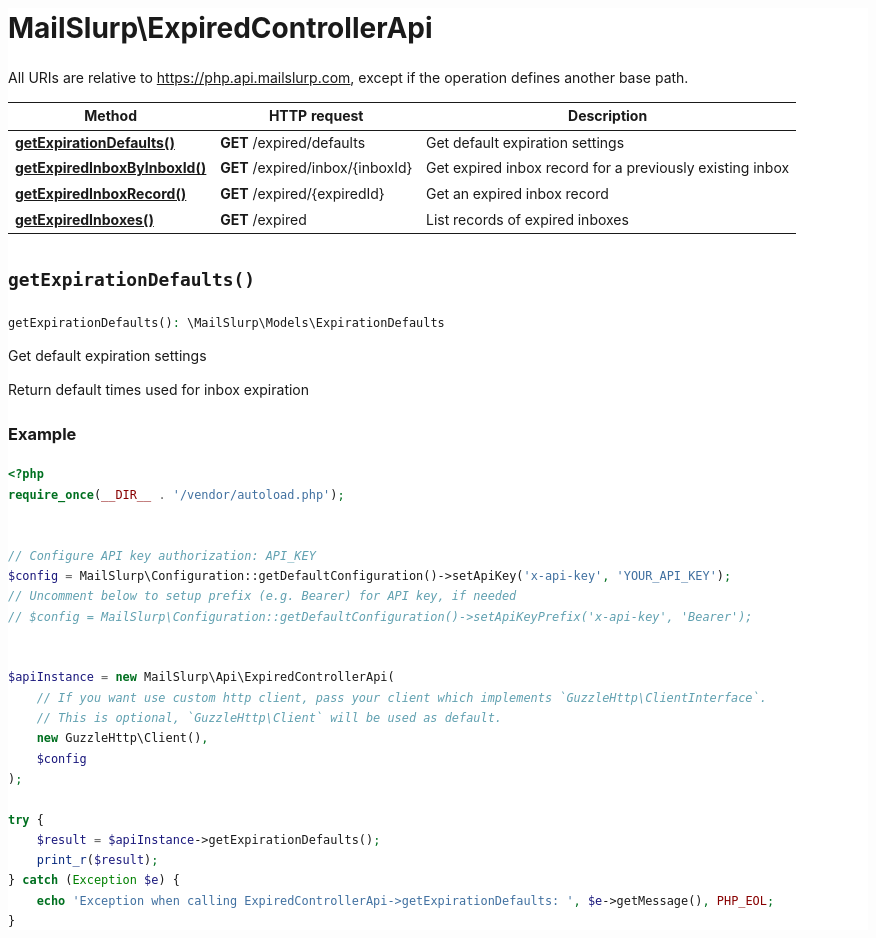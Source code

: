 # MailSlurp\ExpiredControllerApi

All URIs are relative to https://php.api.mailslurp.com, except if the operation defines another base path.

| Method | HTTP request | Description |
| ------------- | ------------- | ------------- |
| [**getExpirationDefaults()**](ExpiredControllerApi#getExpirationDefaults) | **GET** /expired/defaults | Get default expiration settings |
| [**getExpiredInboxByInboxId()**](ExpiredControllerApi#getExpiredInboxByInboxId) | **GET** /expired/inbox/{inboxId} | Get expired inbox record for a previously existing inbox |
| [**getExpiredInboxRecord()**](ExpiredControllerApi#getExpiredInboxRecord) | **GET** /expired/{expiredId} | Get an expired inbox record |
| [**getExpiredInboxes()**](ExpiredControllerApi#getExpiredInboxes) | **GET** /expired | List records of expired inboxes |


## `getExpirationDefaults()`

```php
getExpirationDefaults(): \MailSlurp\Models\ExpirationDefaults
```

Get default expiration settings

Return default times used for inbox expiration

### Example

```php
<?php
require_once(__DIR__ . '/vendor/autoload.php');


// Configure API key authorization: API_KEY
$config = MailSlurp\Configuration::getDefaultConfiguration()->setApiKey('x-api-key', 'YOUR_API_KEY');
// Uncomment below to setup prefix (e.g. Bearer) for API key, if needed
// $config = MailSlurp\Configuration::getDefaultConfiguration()->setApiKeyPrefix('x-api-key', 'Bearer');


$apiInstance = new MailSlurp\Api\ExpiredControllerApi(
    // If you want use custom http client, pass your client which implements `GuzzleHttp\ClientInterface`.
    // This is optional, `GuzzleHttp\Client` will be used as default.
    new GuzzleHttp\Client(),
    $config
);

try {
    $result = $apiInstance->getExpirationDefaults();
    print_r($result);
} catch (Exception $e) {
    echo 'Exception when calling ExpiredControllerApi->getExpirationDefaults: ', $e->getMessage(), PHP_EOL;
}
```
